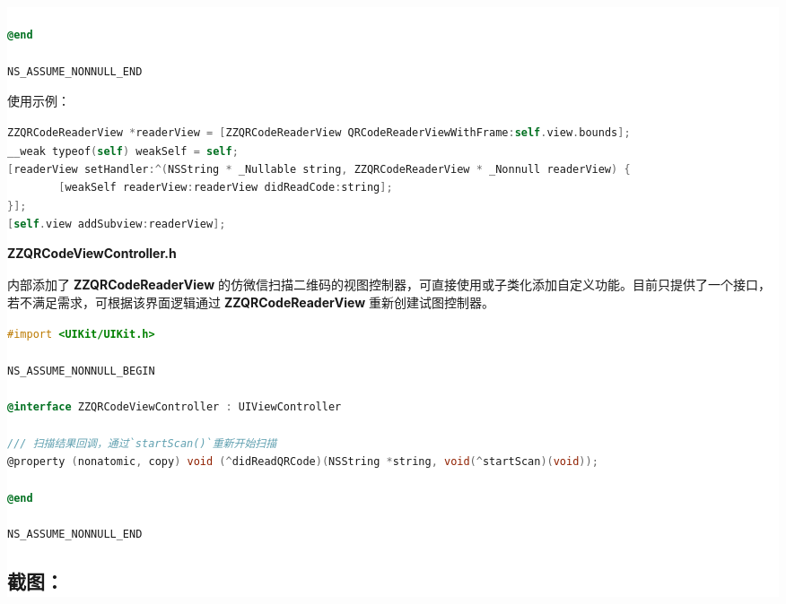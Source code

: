 ```objective-c

@end

NS_ASSUME_NONNULL_END
```

使用示例：

```objective-c
ZZQRCodeReaderView *readerView = [ZZQRCodeReaderView QRCodeReaderViewWithFrame:self.view.bounds];
__weak typeof(self) weakSelf = self;
[readerView setHandler:^(NSString * _Nullable string, ZZQRCodeReaderView * _Nonnull readerView) {
		[weakSelf readerView:readerView didReadCode:string];
}];
[self.view addSubview:readerView];
```

**ZZQRCodeViewController.h**

内部添加了 **ZZQRCodeReaderView** 的仿微信扫描二维码的视图控制器，可直接使用或子类化添加自定义功能。目前只提供了一个接口，若不满足需求，可根据该界面逻辑通过 **ZZQRCodeReaderView** 重新创建试图控制器。

```objective-c
#import <UIKit/UIKit.h>

NS_ASSUME_NONNULL_BEGIN

@interface ZZQRCodeViewController : UIViewController

/// 扫描结果回调，通过`startScan()`重新开始扫描
@property (nonatomic, copy) void (^didReadQRCode)(NSString *string, void(^startScan)(void));

@end

NS_ASSUME_NONNULL_END
```

## 截图：
